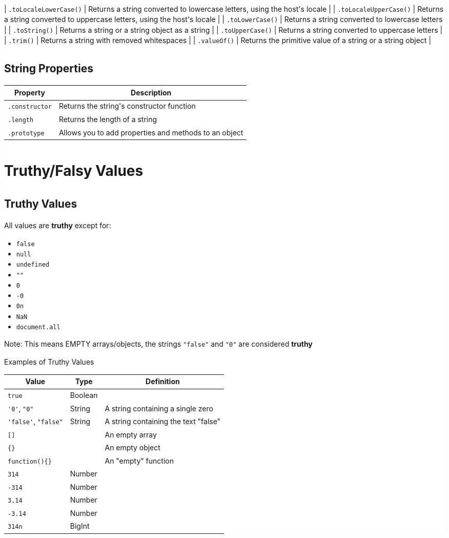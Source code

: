 | `.toLocaleLowerCase()` | Returns a string converted to lowercase letters, using the host's locale                                   |
| `.toLocaleUpperCase()` | Returns a string converted to uppercase letters, using the host's locale                                   |
| `.toLowerCase()`       | Returns a string converted to lowercase letters                                                            |
| `.toString()`          | Returns a string or a string object as a string                                                            |
| `.toUpperCase()`       | Returns a string converted to uppercase letters                                                            |
| `.trim()`              | Returns a string with removed whitespaces                                                                  |
| `.valueOf()`           | Returns the primitive value of a string or a string object                                                 |

## String Properties

| Property       | Description                                           |
| -------------- | ----------------------------------------------------- |
| `.constructor` | Returns the string's constructor function             |
| `.length`      | Returns the length of a string                        |
| `.prototype`   | Allows you to add properties and methods to an object |

# Truthy/Falsy Values

## Truthy Values

All values are **truthy** except for:

- `false`
- `null`
- `undefined`
- `""`
- `0`
- `-0`
- `0n`
- `NaN`
- `document.all`

Note: This means EMPTY arrays/objects, the strings `"false"` and `"0"` are considered **truthy**

Examples of Truthy Values

| Value                | Type        | Definition                           |
| -------------------- | ----------- | ------------------------------------ |
| `true`               | Boolean     |                                      |
| `'0'`, `"0"`         | String      | A string containing a single zero    |
| `'false'`, `"false"` | String      | A string containing the text "false" |
| `[]`                 |             | An empty array                       |
| `{}`                 |             | An empty object                      |
| `function(){}`       |             | An "empty" function                  |
| `314`                | Number      |                                      |
| `-314`               | Number      |                                      |
| `3.14`               | Number      |                                      |
| `-3.14`              | Number      |                                      |
| `314n`               | BigInt      |                                      |